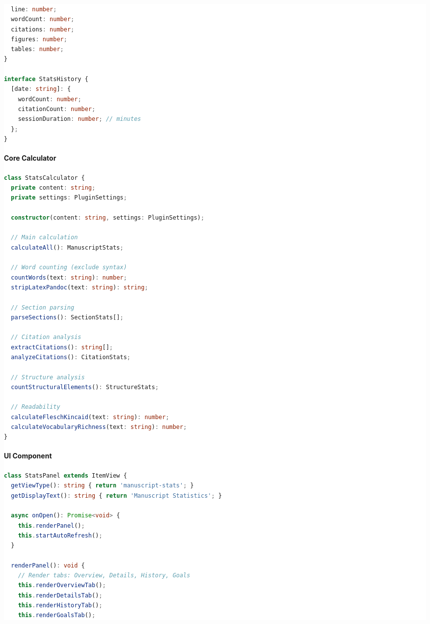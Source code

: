 ```typescript
  line: number;
  wordCount: number;
  citations: number;
  figures: number;
  tables: number;
}

interface StatsHistory {
  [date: string]: {
    wordCount: number;
    citationCount: number;
    sessionDuration: number; // minutes
  };
}
```

#### Core Calculator
```typescript
class StatsCalculator {
  private content: string;
  private settings: PluginSettings;
  
  constructor(content: string, settings: PluginSettings);
  
  // Main calculation
  calculateAll(): ManuscriptStats;
  
  // Word counting (exclude syntax)
  countWords(text: string): number;
  stripLatexPandoc(text: string): string;
  
  // Section parsing
  parseSections(): SectionStats[];
  
  // Citation analysis
  extractCitations(): string[];
  analyzeCitations(): CitationStats;
  
  // Structure analysis
  countStructuralElements(): StructureStats;
  
  // Readability
  calculateFleschKincaid(text: string): number;
  calculateVocabularyRichness(text: string): number;
}
```

#### UI Component
```typescript
class StatsPanel extends ItemView {
  getViewType(): string { return 'manuscript-stats'; }
  getDisplayText(): string { return 'Manuscript Statistics'; }
  
  async onOpen(): Promise<void> {
    this.renderPanel();
    this.startAutoRefresh();
  }
  
  renderPanel(): void {
    // Render tabs: Overview, Details, History, Goals
    this.renderOverviewTab();
    this.renderDetailsTab();
    this.renderHistoryTab();
    this.renderGoalsTab();
```